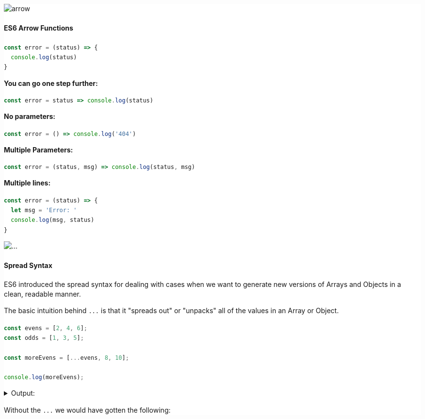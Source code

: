 ![arrow](https://external-content.duckduckgo.com/iu/?u=http%3A%2F%2Ftransom.org%2Fwp-content%2Fuploads%2F2012%2F07%2Fstraight-arrow-marquee.gif&f=1&nofb=1)

#### ES6 Arrow Functions

```js
const error = (status) => { 
  console.log(status)
}
```

**You can go one step further:**

```js
const error = status => console.log(status)
```

**No parameters:**

```js
const error = () => console.log('404')
```

**Multiple Parameters:**

```js
const error = (status, msg) => console.log(status, msg)
```

**Multiple lines:**

```js
const error = (status) => {
  let msg = 'Error: '
  console.log(msg, status)
}
```

![...](https://external-content.duckduckgo.com/iu/?u=https%3A%2F%2Fwww.sheknows.com%2Fwp-content%2Fuploads%2F2018%2F08%2Fellipsis_xr1tub.gif&f=1&nofb=1)

#### Spread Syntax

ES6 introduced the spread syntax for dealing with cases when we want to generate new versions of Arrays and Objects in a clean, readable manner.

The basic intuition behind `...` is that it "spreads out" or "unpacks" all of the values in an Array or Object.

```javascript
const evens = [2, 4, 6];
const odds = [1, 3, 5];

const moreEvens = [...evens, 8, 10];

console.log(moreEvens);
```

<details><summary>Output:</summary></details>

Without the `...` we would have gotten the following:
